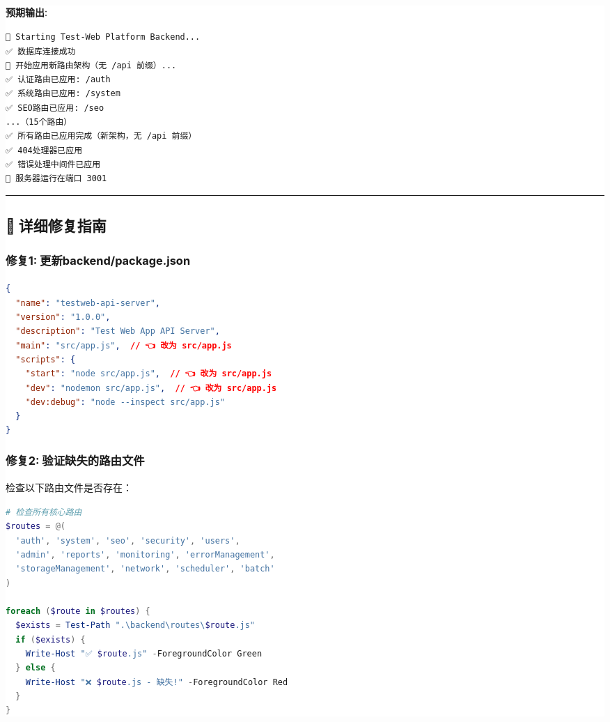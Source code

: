 **预期输出**:
```
🚀 Starting Test-Web Platform Backend...
✅ 数据库连接成功
🔧 开始应用新路由架构（无 /api 前缀）...
✅ 认证路由已应用: /auth
✅ 系统路由已应用: /system
✅ SEO路由已应用: /seo
...（15个路由）
✅ 所有路由已应用完成（新架构，无 /api 前缀）
✅ 404处理器已应用
✅ 错误处理中间件已应用
🚀 服务器运行在端口 3001
```

---

## 📝 详细修复指南

### 修复1: 更新backend/package.json

```json
{
  "name": "testweb-api-server",
  "version": "1.0.0",
  "description": "Test Web App API Server",
  "main": "src/app.js",  // 👈 改为 src/app.js
  "scripts": {
    "start": "node src/app.js",  // 👈 改为 src/app.js
    "dev": "nodemon src/app.js",  // 👈 改为 src/app.js
    "dev:debug": "node --inspect src/app.js"
  }
}
```

### 修复2: 验证缺失的路由文件

检查以下路由文件是否存在：

```powershell
# 检查所有核心路由
$routes = @(
  'auth', 'system', 'seo', 'security', 'users', 
  'admin', 'reports', 'monitoring', 'errorManagement',
  'storageManagement', 'network', 'scheduler', 'batch'
)

foreach ($route in $routes) {
  $exists = Test-Path ".\backend\routes\$route.js"
  if ($exists) {
    Write-Host "✅ $route.js" -ForegroundColor Green
  } else {
    Write-Host "❌ $route.js - 缺失!" -ForegroundColor Red
  }
}
```
